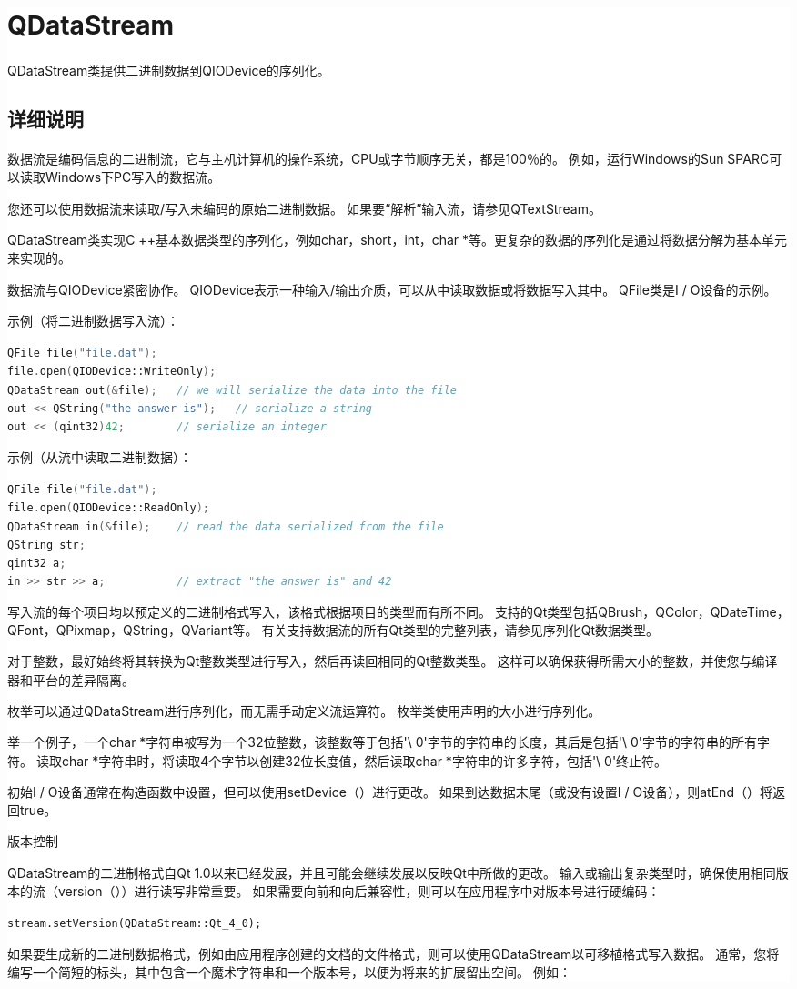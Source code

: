 # QDataStream

QDataStream类提供二进制数据到QIODevice的序列化。

## 详细说明

数据流是编码信息的二进制流，它与主机计算机的操作系统，CPU或字节顺序无关，都是100％的。 例如，运行Windows的Sun SPARC可以读取Windows下PC写入的数据流。

您还可以使用数据流来读取/写入未编码的原始二进制数据。 如果要“解析”输入流，请参见QTextStream。

QDataStream类实现C ++基本数据类型的序列化，例如char，short，int，char *等。更复杂的数据的序列化是通过将数据分解为基本单元来实现的。

数据流与QIODevice紧密协作。 QIODevice表示一种输入/输出介质，可以从中读取数据或将数据写入其中。 QFile类是I / O设备的示例。

示例（将二进制数据写入流）：

 

```c++
QFile file("file.dat");
file.open(QIODevice::WriteOnly);
QDataStream out(&file);   // we will serialize the data into the file
out << QString("the answer is");   // serialize a string
out << (qint32)42;        // serialize an integer
```

示例（从流中读取二进制数据）：

```c++
QFile file("file.dat");
file.open(QIODevice::ReadOnly);
QDataStream in(&file);    // read the data serialized from the file
QString str;
qint32 a;
in >> str >> a;           // extract "the answer is" and 42
```

写入流的每个项目均以预定义的二进制格式写入，该格式根据项目的类型而有所不同。 支持的Qt类型包括QBrush，QColor，QDateTime，QFont，QPixmap，QString，QVariant等。 有关支持数据流的所有Qt类型的完整列表，请参见序列化Qt数据类型。

对于整数，最好始终将其转换为Qt整数类型进行写入，然后再读回相同的Qt整数类型。 这样可以确保获得所需大小的整数，并使您与编译器和平台的差异隔离。

枚举可以通过QDataStream进行序列化，而无需手动定义流运算符。 枚举类使用声明的大小进行序列化。 

举一个例子，一个char *字符串被写为一个32位整数，该整数等于包括'\ 0'字节的字符串的长度，其后是包括'\ 0'字节的字符串的所有字符。 读取char *字符串时，将读取4个字节以创建32位长度值，然后读取char *字符串的许多字符，包括'\ 0'终止符。

初始I / O设备通常在构造函数中设置，但可以使用setDevice（）进行更改。 如果到达数据末尾（或没有设置I / O设备），则atEnd（）将返回true。

版本控制

QDataStream的二进制格式自Qt 1.0以来已经发展，并且可能会继续发展以反映Qt中所做的更改。 输入或输出复杂类型时，确保使用相同版本的流（version（））进行读写非常重要。 如果需要向前和向后兼容性，则可以在应用程序中对版本号进行硬编码：

 `stream.setVersion(QDataStream::Qt_4_0);`

如果要生成新的二进制数据格式，例如由应用程序创建的文档的文件格式，则可以使用QDataStream以可移植格式写入数据。 通常，您将编写一个简短的标头，其中包含一个魔术字符串和一个版本号，以便为将来的扩展留出空间。 例如：
